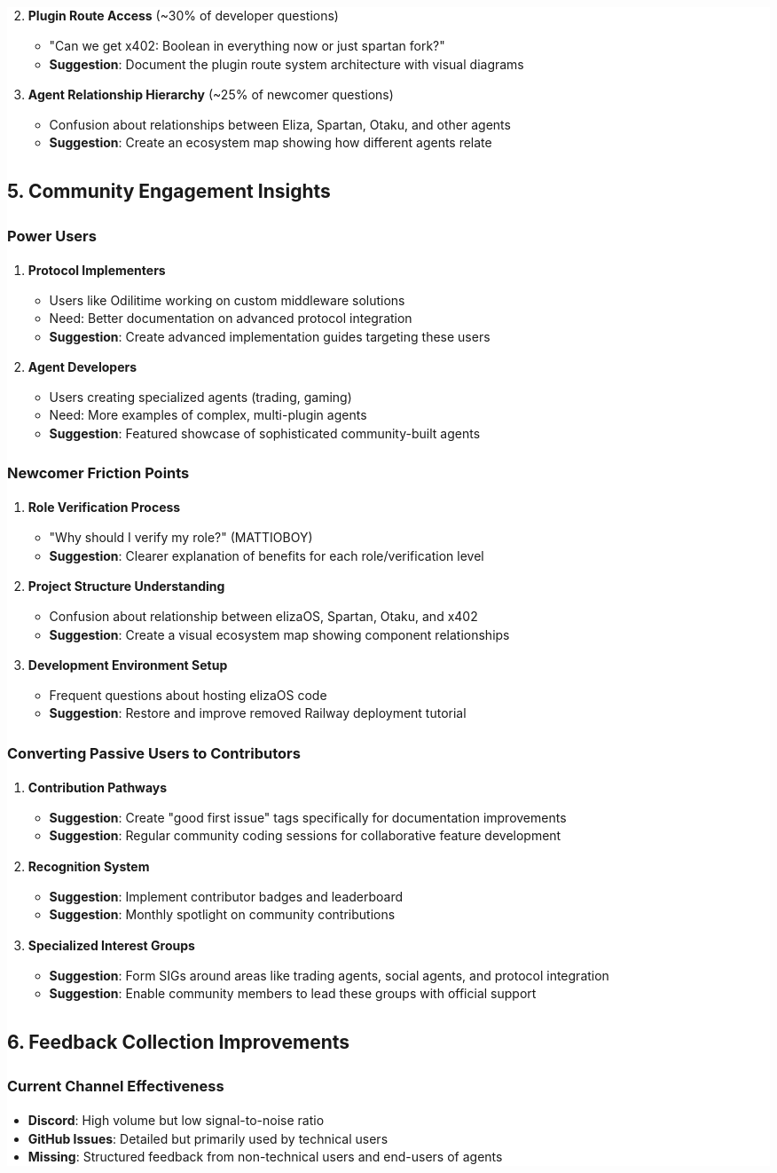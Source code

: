 2. **Plugin Route Access** (~30% of developer questions)
   - "Can we get x402: Boolean in everything now or just spartan fork?"
   - **Suggestion**: Document the plugin route system architecture with visual diagrams

3. **Agent Relationship Hierarchy** (~25% of newcomer questions)
   - Confusion about relationships between Eliza, Spartan, Otaku, and other agents
   - **Suggestion**: Create an ecosystem map showing how different agents relate

## 5. Community Engagement Insights

### Power Users
1. **Protocol Implementers**
   - Users like Odilitime working on custom middleware solutions
   - Need: Better documentation on advanced protocol integration
   - **Suggestion**: Create advanced implementation guides targeting these users

2. **Agent Developers**
   - Users creating specialized agents (trading, gaming)
   - Need: More examples of complex, multi-plugin agents
   - **Suggestion**: Featured showcase of sophisticated community-built agents

### Newcomer Friction Points
1. **Role Verification Process**
   - "Why should I verify my role?" (MATTIOBOY)
   - **Suggestion**: Clearer explanation of benefits for each role/verification level

2. **Project Structure Understanding**
   - Confusion about relationship between elizaOS, Spartan, Otaku, and x402
   - **Suggestion**: Create a visual ecosystem map showing component relationships

3. **Development Environment Setup**
   - Frequent questions about hosting elizaOS code
   - **Suggestion**: Restore and improve removed Railway deployment tutorial

### Converting Passive Users to Contributors
1. **Contribution Pathways**
   - **Suggestion**: Create "good first issue" tags specifically for documentation improvements
   - **Suggestion**: Regular community coding sessions for collaborative feature development

2. **Recognition System**
   - **Suggestion**: Implement contributor badges and leaderboard
   - **Suggestion**: Monthly spotlight on community contributions

3. **Specialized Interest Groups**
   - **Suggestion**: Form SIGs around areas like trading agents, social agents, and protocol integration
   - **Suggestion**: Enable community members to lead these groups with official support

## 6. Feedback Collection Improvements

### Current Channel Effectiveness
- **Discord**: High volume but low signal-to-noise ratio
- **GitHub Issues**: Detailed but primarily used by technical users
- **Missing**: Structured feedback from non-technical users and end-users of agents
